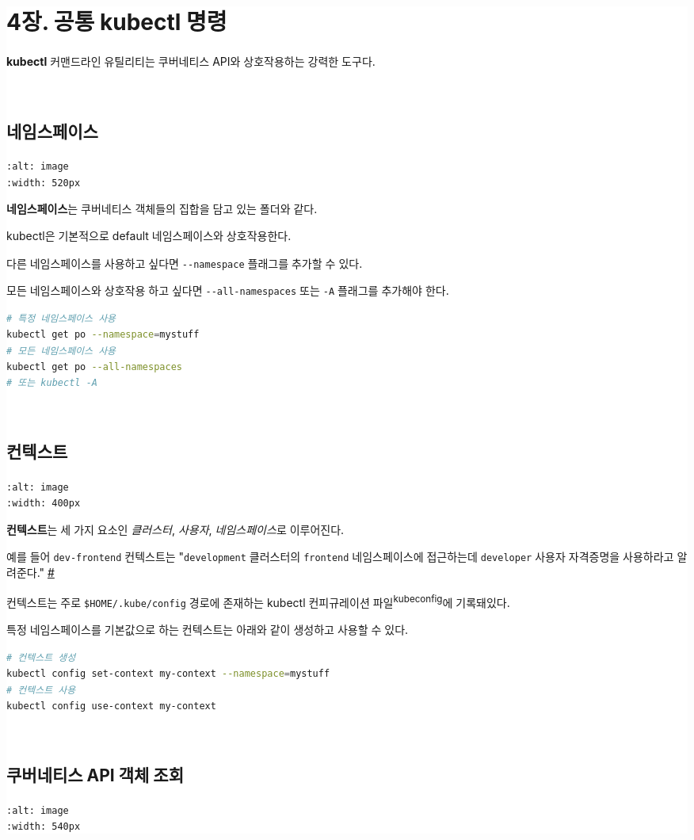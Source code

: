 # 4장. 공통 kubectl 명령
**kubectl** 커맨드라인 유틸리티는 쿠버네티스 API와 상호작용하는 강력한 도구다.

<br/>

## 네임스페이스
```{figure} /images/kuar/ch04/namespace.png
:alt: image
:width: 520px
```

**네임스페이스**는 쿠버네티스 객체들의 집합을 담고 있는 폴더와 같다.

kubectl은 기본적으로 default 네임스페이스와 상호작용한다.

다른 네임스페이스를 사용하고 싶다면 `--namespace` 플래그를 추가할 수 있다.

모든 네임스페이스와 상호작용 하고 싶다면 `--all-namespaces` 또는 `-A` 플래그를 추가해야 한다.

```sh
# 특정 네임스페이스 사용
kubectl get po --namespace=mystuff
# 모든 네임스페이스 사용
kubectl get po --all-namespaces
# 또는 kubectl -A
```

<br/>

## 컨텍스트
```{figure} /images/kuar/ch04/context.png
:alt: image
:width: 400px
```

**컨텍스트**는 세 가지 요소인 *클러스터*, *사용자*, *네임스페이스*로 이루어진다.

예를 들어 `dev-frontend` 컨텍스트는 "`development` 클러스터의 `frontend` 네임스페이스에 접근하는데 `developer` 사용자 자격증명을 사용하라고 알려준다." [#](https://kubernetes.io/ko/docs/tasks/access-application-cluster/configure-access-multiple-clusters/#%ED%81%B4%EB%9F%AC%EC%8A%A4%ED%84%B0-%EC%82%AC%EC%9A%A9%EC%9E%90-%EC%BB%A8%ED%85%8D%EC%8A%A4%ED%8A%B8-%EC%A0%95%EC%9D%98)

컨텍스트는 주로 `$HOME/.kube/config` 경로에 존재하는 kubectl 컨피규레이션 파일<sup>kubeconfig</sup>에 기록돼있다.

특정 네임스페이스를 기본값으로 하는 컨텍스트는 아래와 같이 생성하고 사용할 수 있다.

```sh
# 컨텍스트 생성
kubectl config set-context my-context --namespace=mystuff
# 컨텍스트 사용
kubectl config use-context my-context
```

<br/>

## 쿠버네티스 API 객체 조회
```{figure} /images/kuar/ch04/kubernetes-api.png
:alt: image
:width: 540px
```
